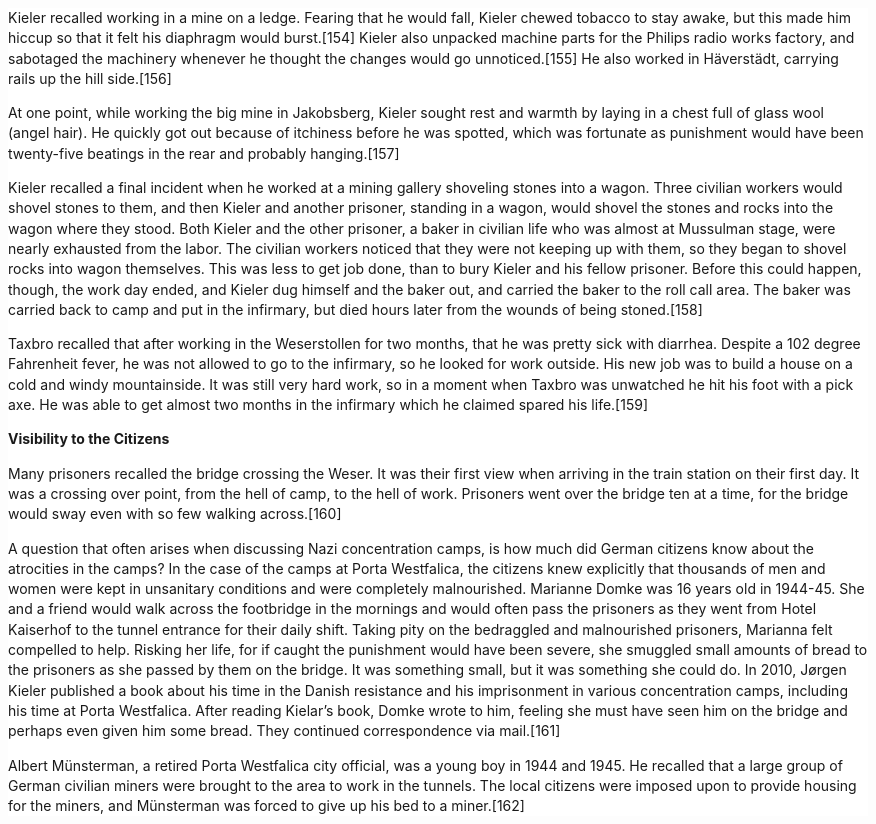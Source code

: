 <span id="Kieler_work_chewed_tobacco" class="anchor"></span>Kieler recalled working in a mine on a ledge. Fearing that he would fall, Kieler chewed tobacco to stay awake, but this made him hiccup so that it felt his diaphragm would burst.[154] Kieler also unpacked machine parts for the Philips radio works factory, and sabotaged the machinery whenever he thought the changes would go unnoticed.[155] He also worked in Häverstädt, carrying rails up the hill side.[156]

<span id="Kieler_lay_in_box_of_angel_hai" class="anchor"></span>At one point, while working the big mine in Jakobsberg, Kieler sought rest and warmth by laying in a chest full of glass wool (angel hair). He quickly got out because of itchiness before he was spotted, which was fortunate as punishment would have been twenty-five beatings in the rear and probably hanging.[157]

<span id="Kieler_work_in_mining_gallery" class="anchor"></span>Kieler recalled a final incident when he worked at a mining gallery shoveling stones into a wagon. Three civilian workers would shovel stones to them, and then Kieler and another prisoner, standing in a wagon, would shovel the stones and rocks into the wagon where they stood. Both Kieler and the other prisoner, a baker in civilian life who was almost at Mussulman stage, were nearly exhausted from the labor. The civilian workers noticed that they were not keeping up with them, so they began to shovel rocks into wagon themselves. This was less to get job done, than to bury Kieler and his fellow prisoner. Before this could happen, though, the work day ended, and Kieler dug himself and the baker out, and carried the baker to the roll call area. The baker was carried back to camp and put in the infirmary, but died hours later from the wounds of being stoned.[158]

<span id="Taxbro_hit_foot_with_axe" class="anchor"></span>Taxbro recalled that after working in the Weserstollen for two months, that he was pretty sick with diarrhea. Despite a 102 degree Fahrenheit fever, he was not allowed to go to the infirmary, so he looked for work outside. His new job was to build a house on a cold and windy mountainside. It was still very hard work, so in a moment when Taxbro was unwatched he hit his foot with a pick axe. He was able to get almost two months in the infirmary which he claimed spared his life.[159]

<span id="Visibility_in_the_City" class="anchor"></span>**Visibility to the Citizens**

<span id="Sadowskij_crossing_the_bridge" class="anchor"></span>Many prisoners recalled the bridge crossing the Weser. It was their first view when arriving in the train station on their first day. It was a crossing over point, from the hell of camp, to the hell of work. Prisoners went over the bridge ten at a time, for the bridge would sway even with so few walking across.[160]

<span id="Jorgen_Kieler_and_Marianne_Dom" class="anchor"></span>A question that often arises when discussing Nazi concentration camps, is how much did German citizens know about the atrocities in the camps? In the case of the camps at Porta Westfalica, the citizens knew explicitly that thousands of men and women were kept in unsanitary conditions and were completely malnourished. Marianne Domke was 16 years old in 1944-45. She and a friend would walk across the footbridge in the mornings and would often pass the prisoners as they went from Hotel Kaiserhof to the tunnel entrance for their daily shift. Taking pity on the bedraggled and malnourished prisoners, Marianna felt compelled to help. Risking her life, for if caught the punishment would have been severe, she smuggled small amounts of bread to the prisoners as she passed by them on the bridge. It was something small, but it was something she could do. In 2010, Jørgen Kieler published a book about his time in the Danish resistance and his imprisonment in various concentration camps, including his time at Porta Westfalica. After reading Kielar’s book, Domke wrote to him, feeling she must have seen him on the bridge and perhaps even given him some bread. They continued correspondence via mail.[161]

<span id="Munsterman_and_miners" class="anchor"></span>Albert Münsterman, a retired Porta Westfalica city official, was a young boy in 1944 and 1945. He recalled that a large group of German civilian miners were brought to the area to work in the tunnels. The local citizens were imposed upon to provide housing for the miners, and Münsterman was forced to give up his bed to a miner.[162]
